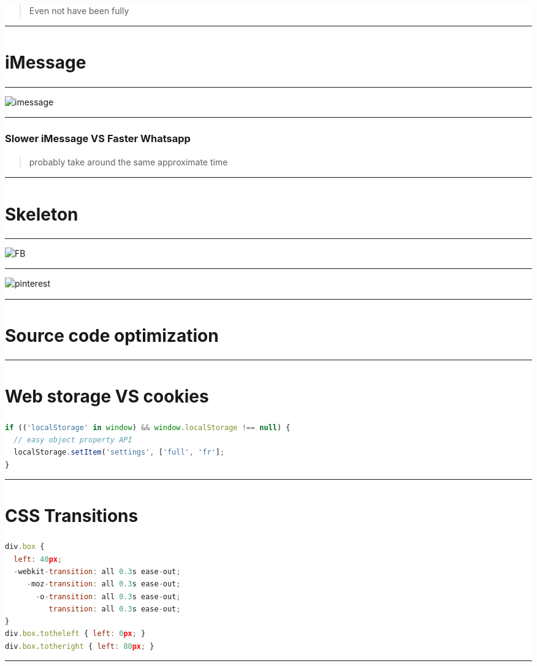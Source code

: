 > Even not have been fully

---

# iMessage

---

![imessage](https://cdn-images-2.medium.com/max/600/1*wQ0auiAEIS0JBGUGxze5fQ.png)

---

### Slower iMessage VS Faster Whatsapp

>  probably take around the same approximate time

---

# Skeleton

---

![FB](https://cdn-images-2.medium.com/max/600/1*hSYfv3vUEdZT3s8n7nyY-w.png)

---

![pinterest](https://cdn-images-2.medium.com/max/600/1*NULhhhLtw9nz3RhmbkR2Bw.png)

---

# Source code optimization

---

# Web storage VS cookies

```js
if (('localStorage' in window) && window.localStorage !== null) {
  // easy object property API
  localStorage.setItem('settings', ['full', 'fr'];
}
```

---

# CSS Transitions

```js
div.box {
  left: 40px;
  -webkit-transition: all 0.3s ease-out;
     -moz-transition: all 0.3s ease-out;
       -o-transition: all 0.3s ease-out;
          transition: all 0.3s ease-out;
}
div.box.totheleft { left: 0px; }
div.box.totheright { left: 80px; }
```

---